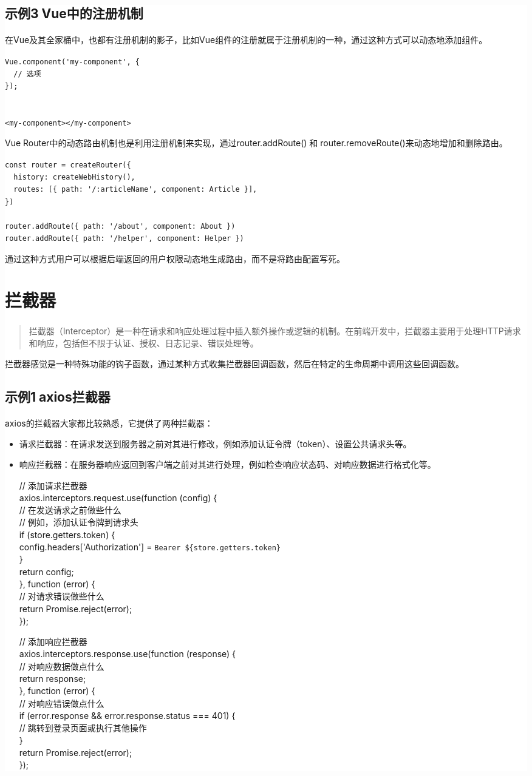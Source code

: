 
示例3 Vue中的注册机制
-------------

在Vue及其全家桶中，也都有注册机制的影子，比如Vue组件的注册就属于注册机制的一种，通过这种方式可以动态地添加组件。

    Vue.component('my-component', {  
      // 选项  
    });
    

    <my-component></my-component>
    

Vue Router中的动态路由机制也是利用注册机制来实现，通过router.addRoute() 和 router.removeRoute()来动态地增加和删除路由。

    const router = createRouter({
      history: createWebHistory(),
      routes: [{ path: '/:articleName', component: Article }],
    })
    
    router.addRoute({ path: '/about', component: About })
    router.addRoute({ path: '/helper', component: Helper })
    

通过这种方式用户可以根据后端返回的用户权限动态地生成路由，而不是将路由配置写死。

拦截器
===

> 拦截器（Interceptor）是一种在请求和响应处理过程中插入额外操作或逻辑的机制。在前端开发中，拦截器主要用于处理HTTP请求和响应，包括但不限于认证、授权、日志记录、错误处理等。

拦截器感觉是一种特殊功能的钩子函数，通过某种方式收集拦截器回调函数，然后在特定的生命周期中调用这些回调函数。

示例1 axios拦截器
------------

axios的拦截器大家都比较熟悉，它提供了两种拦截器：

*   请求拦截器：在请求发送到服务器之前对其进行修改，例如添加认证令牌（token）、设置公共请求头等。
*   响应拦截器：在服务器响应返回到客户端之前对其进行处理，例如检查响应状态码、对响应数据进行格式化等。

    // 添加请求拦截器  
    axios.interceptors.request.use(function (config) {  
      // 在发送请求之前做些什么  
      // 例如，添加认证令牌到请求头  
      if (store.getters.token) {  
        config.headers['Authorization'] = `Bearer ${store.getters.token}`  
      }  
      return config;  
    }, function (error) {  
      // 对请求错误做些什么  
      return Promise.reject(error);  
    });  
      
    // 添加响应拦截器  
    axios.interceptors.response.use(function (response) {  
      // 对响应数据做点什么  
      return response;  
    }, function (error) {  
      // 对响应错误做点什么  
      if (error.response && error.response.status === 401) {  
        // 跳转到登录页面或执行其他操作  
      }  
      return Promise.reject(error);  
    });
    